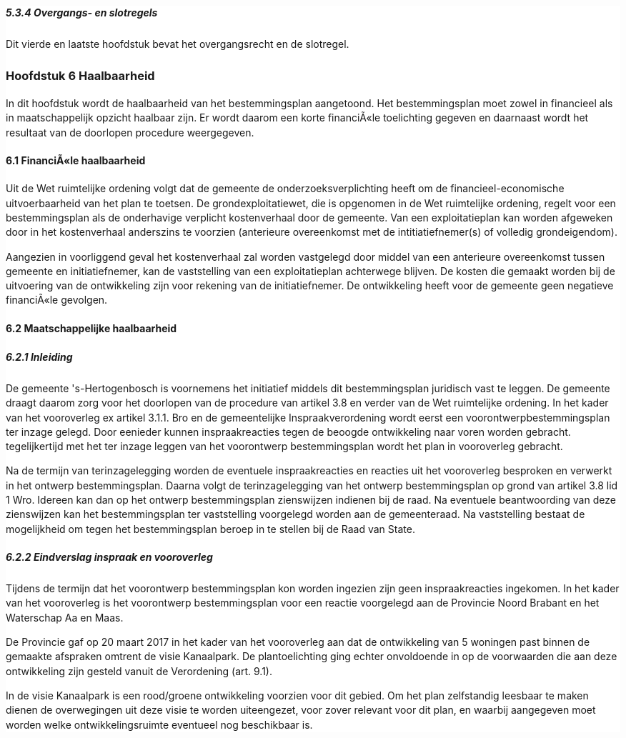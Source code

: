 ##### 5\.3\.4 Overgangs\- en slotregels

Dit vierde en laatste hoofdstuk bevat het overgangsrecht en de slotregel.

### Hoofdstuk 6 Haalbaarheid

In dit hoofdstuk wordt de haalbaarheid van het bestemmingsplan aangetoond. Het bestemmingsplan moet zowel in financieel als in maatschappelijk opzicht haalbaar zijn. Er wordt daarom een korte financiÃ«le toelichting gegeven en daarnaast wordt het resultaat van de doorlopen procedure weergegeven.

#### 6\.1 FinanciÃ«le haalbaarheid

Uit de Wet ruimtelijke ordening volgt dat de gemeente de onderzoeksverplichting heeft om de financieel\-economische uitvoerbaarheid van het plan te toetsen. De grondexploitatiewet, die is opgenomen in de Wet ruimtelijke ordening, regelt voor een bestemmingsplan als de onderhavige verplicht kostenverhaal door de gemeente. Van een exploitatieplan kan worden afgeweken door in het kostenverhaal anderszins te voorzien (anterieure overeenkomst met de intitiatiefnemer(s) of volledig grondeigendom).

Aangezien in voorliggend geval het kostenverhaal zal worden vastgelegd door middel van een anterieure overeenkomst tussen gemeente en initiatiefnemer, kan de vaststelling van een exploitatieplan achterwege blijven. De kosten die gemaakt worden bij de uitvoering van de ontwikkeling zijn voor rekening van de initiatiefnemer. De ontwikkeling heeft voor de gemeente geen negatieve financiÃ«le gevolgen.

#### 6\.2 Maatschappelijke haalbaarheid

##### 6\.2\.1 Inleiding

De gemeente 's\-Hertogenbosch is voornemens het initiatief middels dit bestemmingsplan juridisch vast te leggen. De gemeente draagt daarom zorg voor het doorlopen van de procedure van artikel 3\.8 en verder van de Wet ruimtelijke ordening. In het kader van het vooroverleg ex artikel 3\.1\.1\. Bro en de gemeentelijke Inspraakverordening wordt eerst een voorontwerpbestemmingsplan ter inzage gelegd. Door eenieder kunnen inspraakreacties tegen de beoogde ontwikkeling naar voren worden gebracht. tegelijkertijd met het ter inzage leggen van het voorontwerp bestemmingsplan wordt het plan in vooroverleg gebracht.

Na de termijn van terinzagelegging worden de eventuele inspraakreacties en reacties uit het vooroverleg besproken en verwerkt in het ontwerp bestemmingsplan. Daarna volgt de terinzagelegging van het ontwerp bestemmingsplan op grond van artikel 3\.8 lid 1 Wro. Idereen kan dan op het ontwerp bestemmingsplan zienswijzen indienen bij de raad. Na eventuele beantwoording van deze zienswijzen kan het bestemmingsplan ter vaststelling voorgelegd worden aan de gemeenteraad. Na vaststelling bestaat de mogelijkheid om tegen het bestemmingsplan beroep in te stellen bij de Raad van State.

##### 6\.2\.2 Eindverslag inspraak en vooroverleg

Tijdens de termijn dat het voorontwerp bestemmingsplan kon worden ingezien zijn geen inspraakreacties ingekomen. In het kader van het vooroverleg is het voorontwerp bestemmingsplan voor een reactie voorgelegd aan de Provincie Noord Brabant en het Waterschap Aa en Maas.

De Provincie gaf op 20 maart 2017 in het kader van het vooroverleg aan dat de ontwikkeling van 5 woningen past binnen de gemaakte afspraken omtrent de visie Kanaalpark. De plantoelichting ging echter onvoldoende in op de voorwaarden die aan deze ontwikkeling zijn gesteld vanuit de Verordening (art. 9\.1\).

In de visie Kanaalpark is een rood/groene ontwikkeling voorzien voor dit gebied. Om het plan zelfstandig leesbaar te maken dienen de overwegingen uit deze visie te worden uiteengezet, voor zover relevant voor dit plan, en waarbij aangegeven moet worden welke ontwikkelingsruimte eventueel nog beschikbaar is.
